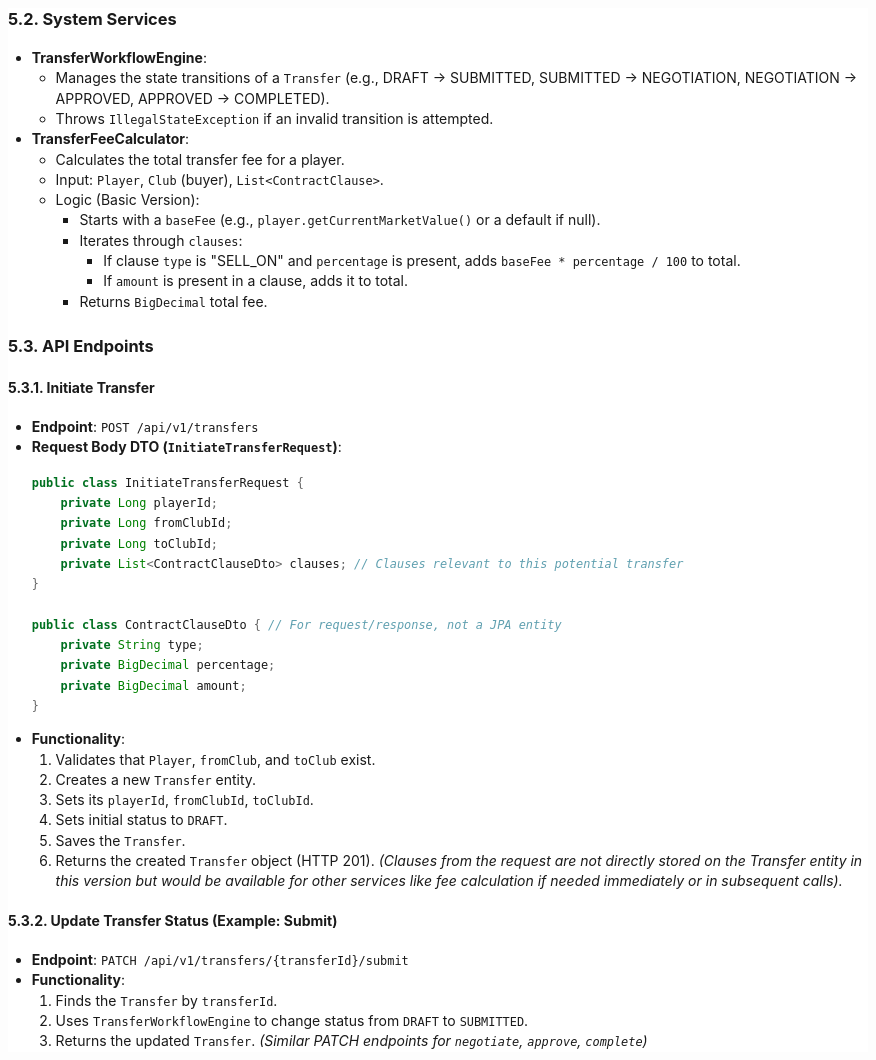 ### 5.2. System Services

-   **TransferWorkflowEngine**:
    -   Manages the state transitions of a `Transfer` (e.g., DRAFT -> SUBMITTED, SUBMITTED -> NEGOTIATION, NEGOTIATION -> APPROVED, APPROVED -> COMPLETED).
    -   Throws `IllegalStateException` if an invalid transition is attempted.
-   **TransferFeeCalculator**:
    -   Calculates the total transfer fee for a player.
    -   Input: `Player`, `Club` (buyer), `List<ContractClause>`.
    -   Logic (Basic Version):
        -   Starts with a `baseFee` (e.g., `player.getCurrentMarketValue()` or a default if null).
        -   Iterates through `clauses`:
            -   If clause `type` is "SELL_ON" and `percentage` is present, adds `baseFee * percentage / 100` to total.
            -   If `amount` is present in a clause, adds it to total.
        -   Returns `BigDecimal` total fee.

### 5.3. API Endpoints

#### 5.3.1. Initiate Transfer

-   **Endpoint**: `POST /api/v1/transfers`
-   **Request Body DTO (`InitiateTransferRequest`)**:
    ```java
    public class InitiateTransferRequest {
        private Long playerId;
        private Long fromClubId;
        private Long toClubId;
        private List<ContractClauseDto> clauses; // Clauses relevant to this potential transfer
    }

    public class ContractClauseDto { // For request/response, not a JPA entity
        private String type;
        private BigDecimal percentage;
        private BigDecimal amount;
    }
    ```
-   **Functionality**:
    1.  Validates that `Player`, `fromClub`, and `toClub` exist.
    2.  Creates a new `Transfer` entity.
    3.  Sets its `playerId`, `fromClubId`, `toClubId`.
    4.  Sets initial status to `DRAFT`.
    5.  Saves the `Transfer`.
    6.  Returns the created `Transfer` object (HTTP 201).
    *(Clauses from the request are not directly stored on the Transfer entity in this version but would be available for other services like fee calculation if needed immediately or in subsequent calls).*

#### 5.3.2. Update Transfer Status (Example: Submit)

-   **Endpoint**: `PATCH /api/v1/transfers/{transferId}/submit`
-   **Functionality**:
    1.  Finds the `Transfer` by `transferId`.
    2.  Uses `TransferWorkflowEngine` to change status from `DRAFT` to `SUBMITTED`.
    3.  Returns the updated `Transfer`.
    *(Similar PATCH endpoints for `negotiate`, `approve`, `complete`)*
